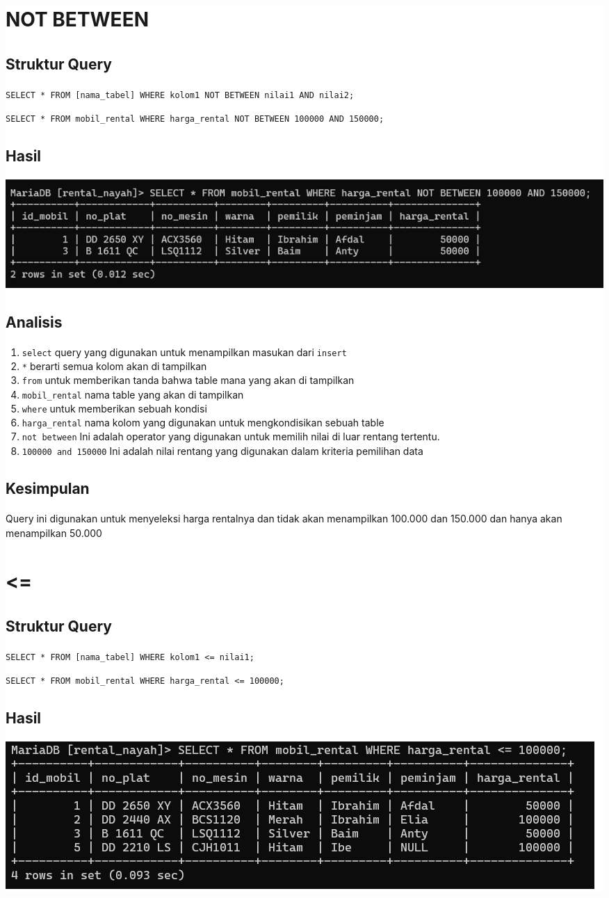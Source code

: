 # NOT BETWEEN
## Struktur Query
```mysql
SELECT * FROM [nama_tabel] WHERE kolom1 NOT BETWEEN nilai1 AND nilai2;
```

```mysql
SELECT * FROM mobil_rental WHERE harga_rental NOT BETWEEN 100000 AND 150000;
```

## Hasil
![](img/Screenshot%202024-02-21%20122226.png)
## Analisis
1. `select` query yang digunakan untuk menampilkan masukan dari `insert`
2. `*`  berarti semua kolom akan di tampilkan
3. `from` untuk memberikan tanda bahwa table mana yang akan di tampilkan
4. `mobil_rental` nama table yang akan di tampilkan
5. `where` untuk memberikan sebuah kondisi
6. `harga_rental` nama kolom yang digunakan untuk mengkondisikan sebuah table
7. `not between` Ini adalah operator yang digunakan untuk memilih nilai di luar rentang tertentu.
8. `100000 and 150000` Ini adalah nilai rentang yang digunakan dalam kriteria pemilihan data
## Kesimpulan
Query ini digunakan untuk menyeleksi harga rentalnya  dan tidak akan menampilkan 100.000 dan  150.000 dan hanya akan menampilkan 50.000

# <=
## Struktur Query
```mysql
SELECT * FROM [nama_tabel] WHERE kolom1 <= nilai1;
```

```mysql
SELECT * FROM mobil_rental WHERE harga_rental <= 100000;
```
## Hasil
![](img/Screenshot%202024-02-21%20123405.png)